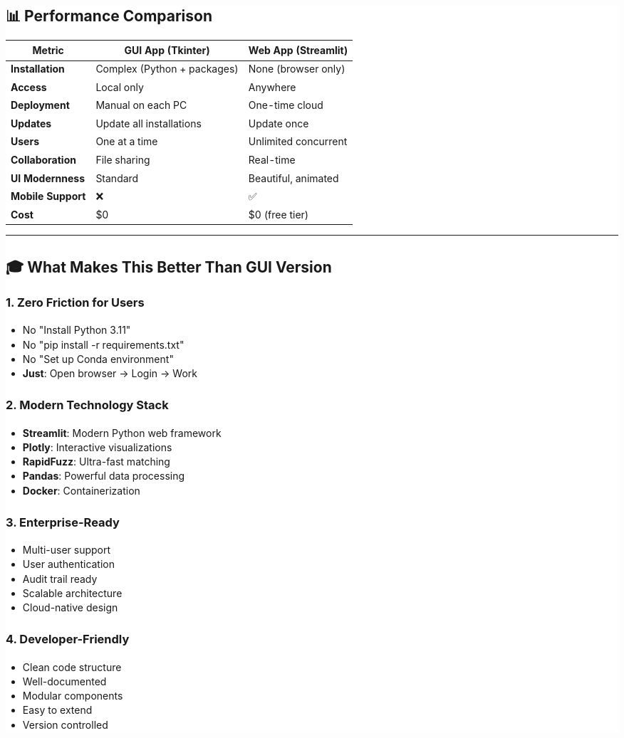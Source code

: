 ## 📊 Performance Comparison

| Metric | GUI App (Tkinter) | Web App (Streamlit) |
|--------|------------------|---------------------|
| **Installation** | Complex (Python + packages) | None (browser only) |
| **Access** | Local only | Anywhere |
| **Deployment** | Manual on each PC | One-time cloud |
| **Updates** | Update all installations | Update once |
| **Users** | One at a time | Unlimited concurrent |
| **Collaboration** | File sharing | Real-time |
| **UI Modernness** | Standard | Beautiful, animated |
| **Mobile Support** | ❌ | ✅ |
| **Cost** | $0 | $0 (free tier) |

---

## 🎓 What Makes This Better Than GUI Version

### 1. **Zero Friction for Users**
- No "Install Python 3.11"
- No "pip install -r requirements.txt"
- No "Set up Conda environment"
- **Just**: Open browser → Login → Work

### 2. **Modern Technology Stack**
- **Streamlit**: Modern Python web framework
- **Plotly**: Interactive visualizations
- **RapidFuzz**: Ultra-fast matching
- **Pandas**: Powerful data processing
- **Docker**: Containerization

### 3. **Enterprise-Ready**
- Multi-user support
- User authentication
- Audit trail ready
- Scalable architecture
- Cloud-native design

### 4. **Developer-Friendly**
- Clean code structure
- Well-documented
- Modular components
- Easy to extend
- Version controlled

